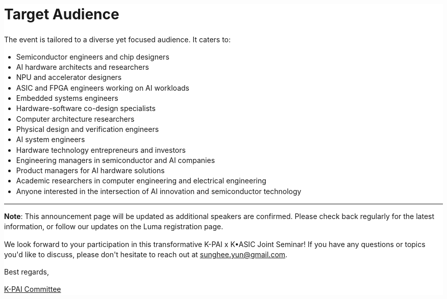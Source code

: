 # Target Audience

The event is tailored to a diverse yet focused audience. It caters to:

- Semiconductor engineers and chip designers
- AI hardware architects and researchers
- NPU and accelerator designers
- ASIC and FPGA engineers working on AI workloads
- Embedded systems engineers
- Hardware-software co-design specialists
- Computer architecture researchers
- Physical design and verification engineers
- AI system engineers
- Hardware technology entrepreneurs and investors
- Engineering managers in semiconductor and AI companies
- Product managers for AI hardware solutions
- Academic researchers in computer engineering and electrical engineering
- Anyone interested in the intersection of AI innovation and semiconductor technology

---

**Note**: This announcement page will be updated as additional speakers are confirmed. Please check back regularly for the latest information, or follow our updates on the Luma registration page.

We look forward to your participation in this transformative K-PAI x K•ASIC Joint Seminar! If you have any questions or topics you'd like to discuss, please don't hesitate to reach out at [sunghee.yun@gmail.com](mailto:sunghee.yun@gmail.com).

Best regards,

[K-PAI Committee](/committee)
